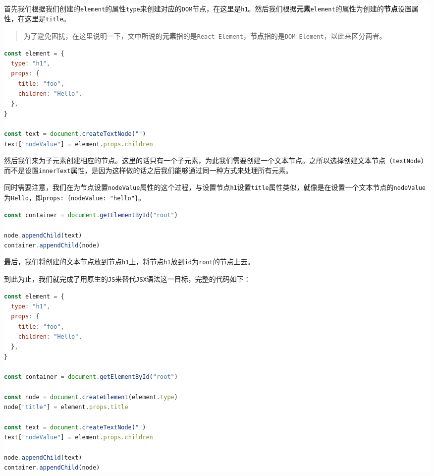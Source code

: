 首先我们根据我们创建的`element`的属性`type`来创建对应的`DOM`节点，在这里是`h1`。然后我们根据**元素**`element`的属性为创建的**节点**设置属性，在这里是`title`。

> 为了避免困扰，在这里说明一下，文中所说的**元素**指的是`React Element`，**节点**指的是`DOM Element`，以此来区分两者。
> 

```js
const element = {
  type: "h1",
  props: {
    title: "foo",
    children: "Hello",
  },
}

const text = document.createTextNode("")
text["nodeValue"] = element.props.children
```

然后我们来为子元素创建相应的节点。这里的话只有一个子元素，为此我们需要创建一个文本节点。之所以选择创建文本节点（`textNode`）而不是设置`innerText`属性，是因为这样做的话之后我们能够通过同一种方式来处理所有元素。

同时需要注意，我们在为节点设置`nodeValue`属性的这个过程，与设置节点`h1`设置`title`属性类似，就像是在设置一个文本节点的`nodeValue`为`Hello`，即`props: {nodeValue: "hello"}`。

```js
const container = document.getElementById("root")

node.appendChild(text)
container.appendChild(node)
```

最后，我们将创建的文本节点放到节点`h1`上，将节点`h1`放到`id`为`root`的节点上去。

到此为止，我们就完成了用原生的`JS`来替代`JSX`语法这一目标，完整的代码如下：

```js
const element = {
  type: "h1",
  props: {
    title: "foo",
    children: "Hello",
  },
}

const container = document.getElementById("root")

const node = document.createElement(element.type)
node["title"] = element.props.title

const text = document.createTextNode("")
text["nodeValue"] = element.props.children

node.appendChild(text)
container.appendChild(node)
```
